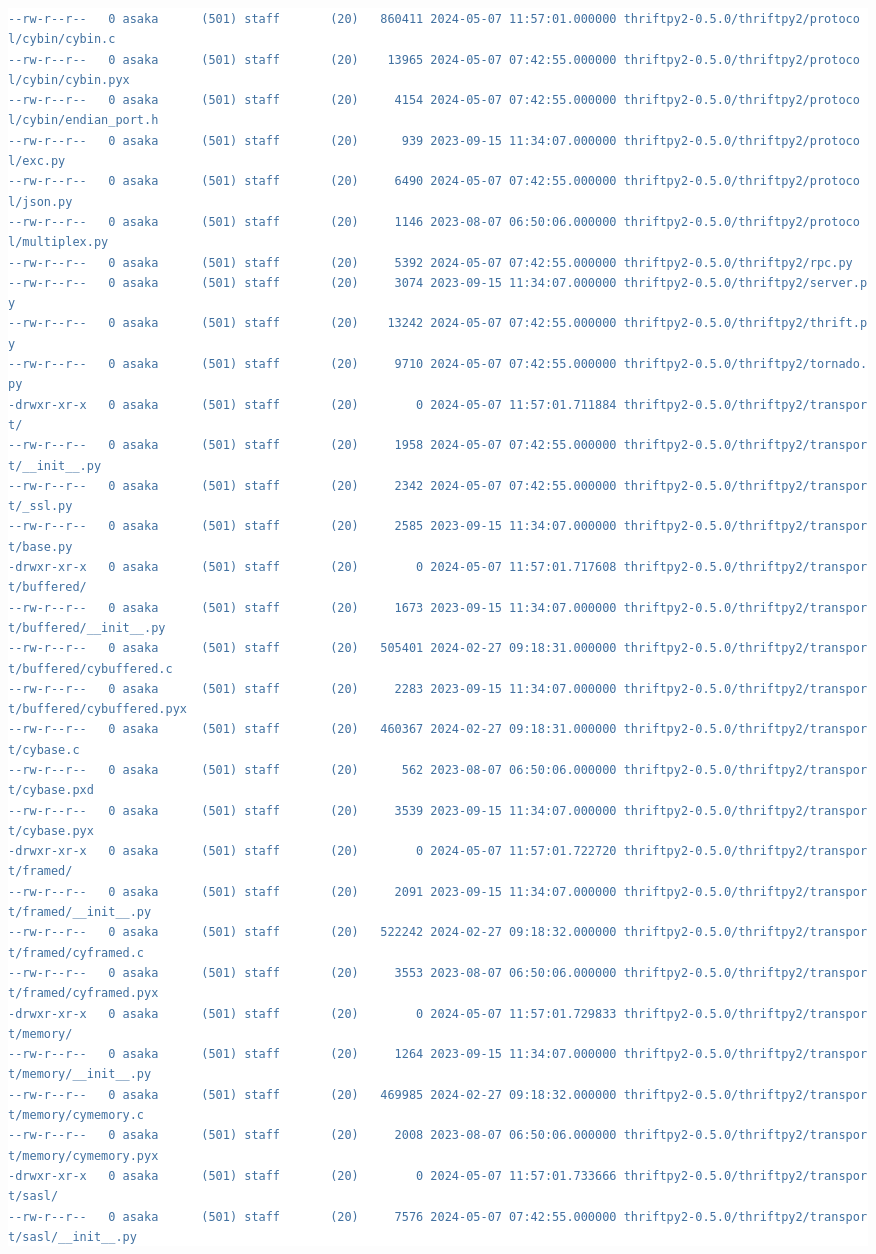 ```diff
--rw-r--r--   0 asaka      (501) staff       (20)   860411 2024-05-07 11:57:01.000000 thriftpy2-0.5.0/thriftpy2/protocol/cybin/cybin.c
--rw-r--r--   0 asaka      (501) staff       (20)    13965 2024-05-07 07:42:55.000000 thriftpy2-0.5.0/thriftpy2/protocol/cybin/cybin.pyx
--rw-r--r--   0 asaka      (501) staff       (20)     4154 2024-05-07 07:42:55.000000 thriftpy2-0.5.0/thriftpy2/protocol/cybin/endian_port.h
--rw-r--r--   0 asaka      (501) staff       (20)      939 2023-09-15 11:34:07.000000 thriftpy2-0.5.0/thriftpy2/protocol/exc.py
--rw-r--r--   0 asaka      (501) staff       (20)     6490 2024-05-07 07:42:55.000000 thriftpy2-0.5.0/thriftpy2/protocol/json.py
--rw-r--r--   0 asaka      (501) staff       (20)     1146 2023-08-07 06:50:06.000000 thriftpy2-0.5.0/thriftpy2/protocol/multiplex.py
--rw-r--r--   0 asaka      (501) staff       (20)     5392 2024-05-07 07:42:55.000000 thriftpy2-0.5.0/thriftpy2/rpc.py
--rw-r--r--   0 asaka      (501) staff       (20)     3074 2023-09-15 11:34:07.000000 thriftpy2-0.5.0/thriftpy2/server.py
--rw-r--r--   0 asaka      (501) staff       (20)    13242 2024-05-07 07:42:55.000000 thriftpy2-0.5.0/thriftpy2/thrift.py
--rw-r--r--   0 asaka      (501) staff       (20)     9710 2024-05-07 07:42:55.000000 thriftpy2-0.5.0/thriftpy2/tornado.py
-drwxr-xr-x   0 asaka      (501) staff       (20)        0 2024-05-07 11:57:01.711884 thriftpy2-0.5.0/thriftpy2/transport/
--rw-r--r--   0 asaka      (501) staff       (20)     1958 2024-05-07 07:42:55.000000 thriftpy2-0.5.0/thriftpy2/transport/__init__.py
--rw-r--r--   0 asaka      (501) staff       (20)     2342 2024-05-07 07:42:55.000000 thriftpy2-0.5.0/thriftpy2/transport/_ssl.py
--rw-r--r--   0 asaka      (501) staff       (20)     2585 2023-09-15 11:34:07.000000 thriftpy2-0.5.0/thriftpy2/transport/base.py
-drwxr-xr-x   0 asaka      (501) staff       (20)        0 2024-05-07 11:57:01.717608 thriftpy2-0.5.0/thriftpy2/transport/buffered/
--rw-r--r--   0 asaka      (501) staff       (20)     1673 2023-09-15 11:34:07.000000 thriftpy2-0.5.0/thriftpy2/transport/buffered/__init__.py
--rw-r--r--   0 asaka      (501) staff       (20)   505401 2024-02-27 09:18:31.000000 thriftpy2-0.5.0/thriftpy2/transport/buffered/cybuffered.c
--rw-r--r--   0 asaka      (501) staff       (20)     2283 2023-09-15 11:34:07.000000 thriftpy2-0.5.0/thriftpy2/transport/buffered/cybuffered.pyx
--rw-r--r--   0 asaka      (501) staff       (20)   460367 2024-02-27 09:18:31.000000 thriftpy2-0.5.0/thriftpy2/transport/cybase.c
--rw-r--r--   0 asaka      (501) staff       (20)      562 2023-08-07 06:50:06.000000 thriftpy2-0.5.0/thriftpy2/transport/cybase.pxd
--rw-r--r--   0 asaka      (501) staff       (20)     3539 2023-09-15 11:34:07.000000 thriftpy2-0.5.0/thriftpy2/transport/cybase.pyx
-drwxr-xr-x   0 asaka      (501) staff       (20)        0 2024-05-07 11:57:01.722720 thriftpy2-0.5.0/thriftpy2/transport/framed/
--rw-r--r--   0 asaka      (501) staff       (20)     2091 2023-09-15 11:34:07.000000 thriftpy2-0.5.0/thriftpy2/transport/framed/__init__.py
--rw-r--r--   0 asaka      (501) staff       (20)   522242 2024-02-27 09:18:32.000000 thriftpy2-0.5.0/thriftpy2/transport/framed/cyframed.c
--rw-r--r--   0 asaka      (501) staff       (20)     3553 2023-08-07 06:50:06.000000 thriftpy2-0.5.0/thriftpy2/transport/framed/cyframed.pyx
-drwxr-xr-x   0 asaka      (501) staff       (20)        0 2024-05-07 11:57:01.729833 thriftpy2-0.5.0/thriftpy2/transport/memory/
--rw-r--r--   0 asaka      (501) staff       (20)     1264 2023-09-15 11:34:07.000000 thriftpy2-0.5.0/thriftpy2/transport/memory/__init__.py
--rw-r--r--   0 asaka      (501) staff       (20)   469985 2024-02-27 09:18:32.000000 thriftpy2-0.5.0/thriftpy2/transport/memory/cymemory.c
--rw-r--r--   0 asaka      (501) staff       (20)     2008 2023-08-07 06:50:06.000000 thriftpy2-0.5.0/thriftpy2/transport/memory/cymemory.pyx
-drwxr-xr-x   0 asaka      (501) staff       (20)        0 2024-05-07 11:57:01.733666 thriftpy2-0.5.0/thriftpy2/transport/sasl/
--rw-r--r--   0 asaka      (501) staff       (20)     7576 2024-05-07 07:42:55.000000 thriftpy2-0.5.0/thriftpy2/transport/sasl/__init__.py
```